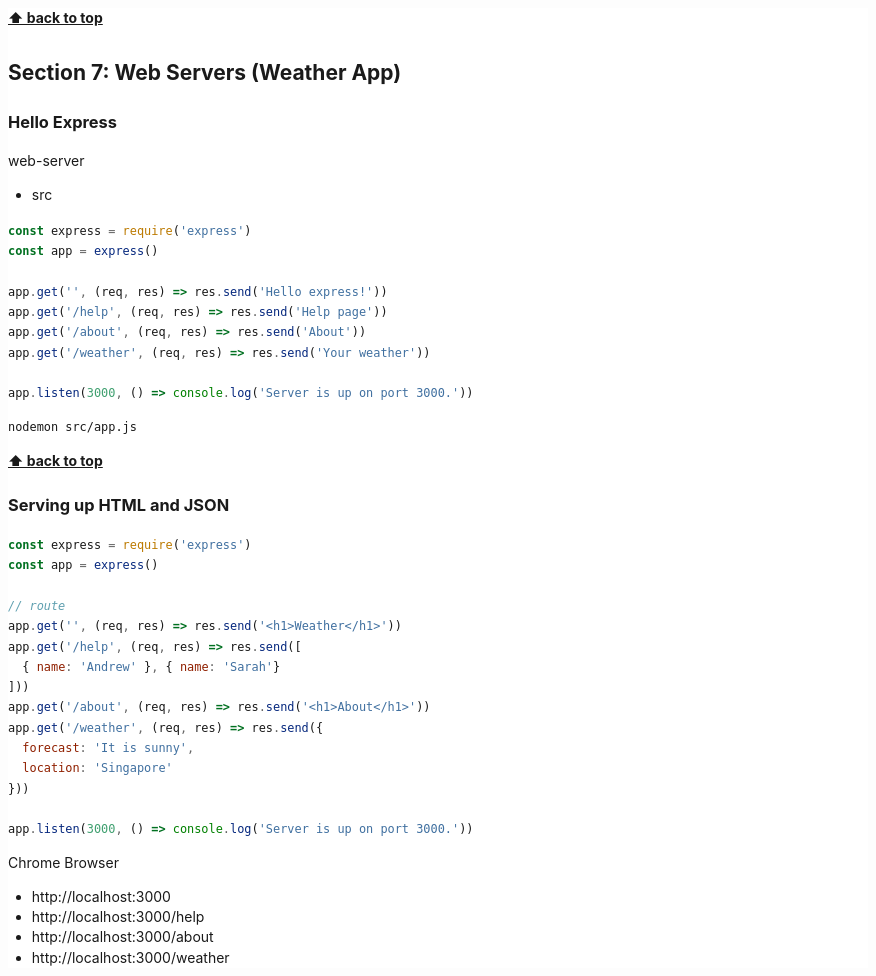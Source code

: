 ```javascript
```

**[⬆ back to top](#table-of-contents)**

## **Section 7: Web Servers (Weather App)**

### Hello Express

web-server

- src


```javascript
const express = require('express')
const app = express()

app.get('', (req, res) => res.send('Hello express!'))
app.get('/help', (req, res) => res.send('Help page'))
app.get('/about', (req, res) => res.send('About'))
app.get('/weather', (req, res) => res.send('Your weather'))

app.listen(3000, () => console.log('Server is up on port 3000.'))
```

```console
nodemon src/app.js
```

**[⬆ back to top](#table-of-contents)**

### Serving up HTML and JSON

```javascript
const express = require('express')
const app = express()

// route
app.get('', (req, res) => res.send('<h1>Weather</h1>'))
app.get('/help', (req, res) => res.send([
  { name: 'Andrew' }, { name: 'Sarah'}
]))
app.get('/about', (req, res) => res.send('<h1>About</h1>'))
app.get('/weather', (req, res) => res.send({
  forecast: 'It is sunny',
  location: 'Singapore'
}))

app.listen(3000, () => console.log('Server is up on port 3000.'))
```

Chrome Browser

- http://localhost:3000
- http://localhost:3000/help
- http://localhost:3000/about
- http://localhost:3000/weather
